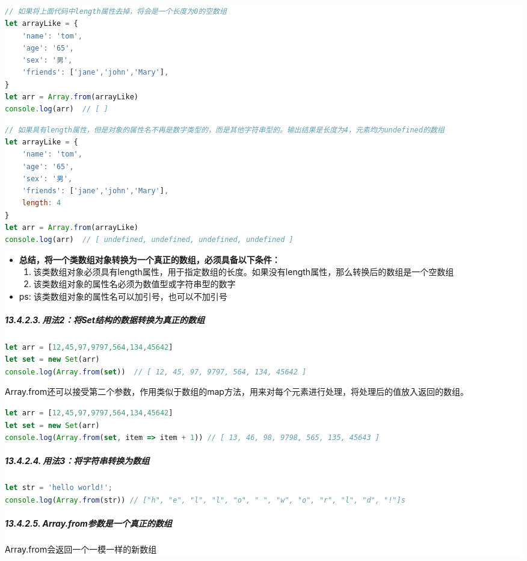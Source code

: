 ```js
// 如果将上面代码中length属性去掉，将会是一个长度为0的空数组
let arrayLike = {
    'name': 'tom',
    'age': '65',
    'sex': '男',
    'friends': ['jane','john','Mary'],
}
let arr = Array.from(arrayLike)
console.log(arr)  // [ ]
```

```js
// 如果具有length属性，但是对象的属性名不再是数字类型的，而是其他字符串型的。输出结果是长度为4，元素均为undefined的数组
let arrayLike = {
    'name': 'tom',
    'age': '65',
    'sex': '男',
    'friends': ['jane','john','Mary'],
    length: 4
}
let arr = Array.from(arrayLike)
console.log(arr)  // [ undefined, undefined, undefined, undefined ]
```

- **总结，将一个类数组对象转换为一个真正的数组，必须具备以下条件：**
    1. 该类数组对象必须具有length属性，用于指定数组的长度。如果没有length属性，那么转换后的数组是一个空数组
    2. 该类数组对象的属性名必须为数值型或字符串型的数字
- ps: 该类数组对象的属性名可以加引号，也可以不加引号

##### 13.4.2.3. 用法2：将Set结构的数据转换为真正的数组

```js
let arr = [12,45,97,9797,564,134,45642]
let set = new Set(arr)
console.log(Array.from(set))  // [ 12, 45, 97, 9797, 564, 134, 45642 ]
```

Array.from还可以接受第二个参数，作用类似于数组的map方法，用来对每个元素进行处理，将处理后的值放入返回的数组。

```js
let arr = [12,45,97,9797,564,134,45642]
let set = new Set(arr)
console.log(Array.from(set, item => item + 1)) // [ 13, 46, 98, 9798, 565, 135, 45643 ]
```

##### 13.4.2.4. 用法3：将字符串转换为数组

```js
let str = 'hello world!';
console.log(Array.from(str)) // ["h", "e", "l", "l", "o", " ", "w", "o", "r", "l", "d", "!"]s
```

##### 13.4.2.5. Array.from参数是一个真正的数组

Array.from会返回一个一模一样的新数组
